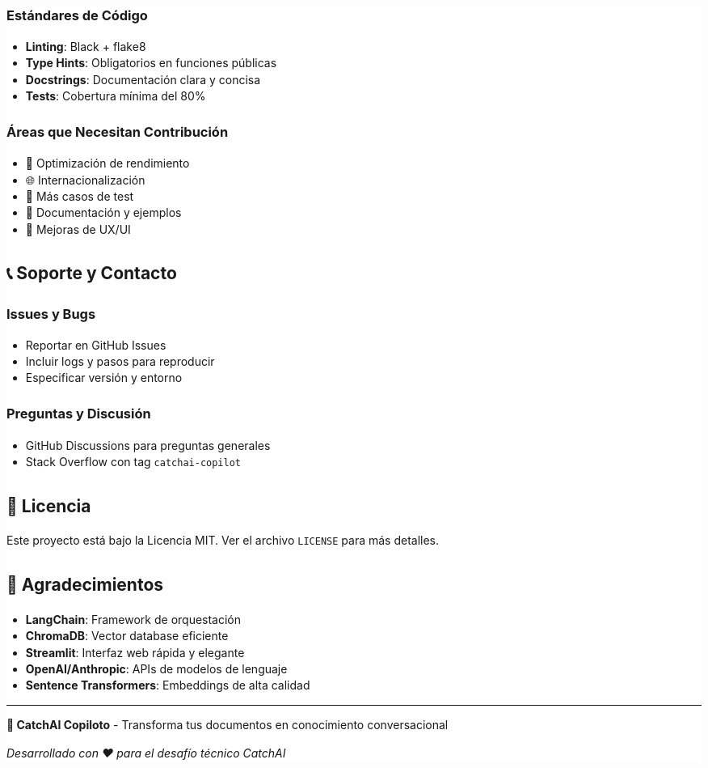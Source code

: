 ### **Estándares de Código**
- **Linting**: Black + flake8
- **Type Hints**: Obligatorios en funciones públicas
- **Docstrings**: Documentación clara y concisa
- **Tests**: Cobertura mínima del 80%

### **Áreas que Necesitan Contribución**
- 🔧 Optimización de rendimiento
- 🌐 Internacionalización
- 🧪 Más casos de test
- 📖 Documentación y ejemplos
- 🎨 Mejoras de UX/UI

## 📞 Soporte y Contacto

### **Issues y Bugs**
- Reportar en GitHub Issues
- Incluir logs y pasos para reproducir
- Especificar versión y entorno

### **Preguntas y Discusión**
- GitHub Discussions para preguntas generales
- Stack Overflow con tag `catchai-copilot`

## 📄 Licencia

Este proyecto está bajo la Licencia MIT. Ver el archivo `LICENSE` para más detalles.

## 🙏 Agradecimientos

- **LangChain**: Framework de orquestación
- **ChromaDB**: Vector database eficiente  
- **Streamlit**: Interfaz web rápida y elegante
- **OpenAI/Anthropic**: APIs de modelos de lenguaje
- **Sentence Transformers**: Embeddings de alta calidad

---

**🧠 CatchAI Copiloto** - Transforma tus documentos en conocimiento conversacional

*Desarrollado con ❤️ para el desafío técnico CatchAI*